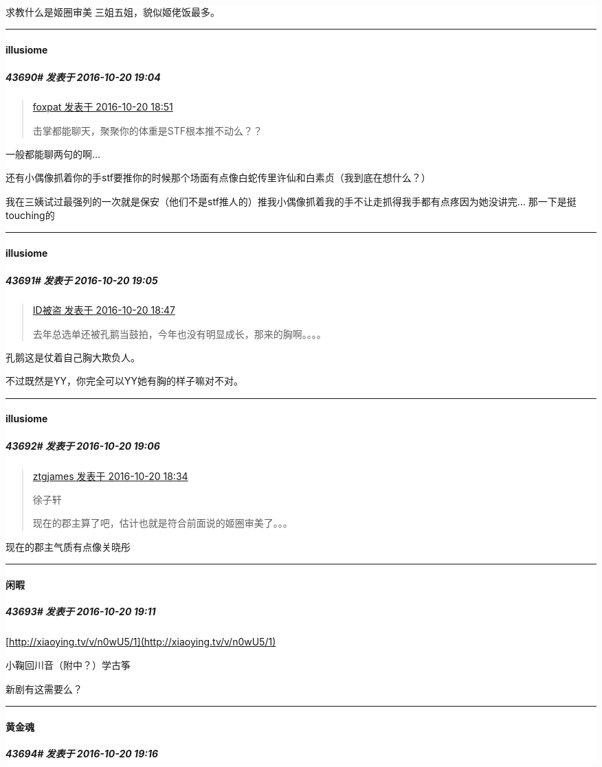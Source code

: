 求教什么是姬圈审美</blockquote>
三姐五姐，貌似姬佬饭最多。

*****

####  illusiome  
##### 43690#       发表于 2016-10-20 19:04

<blockquote><a href="httphttps://bbs.saraba1st.com/2b/forum.php?mod=redirect&amp;goto=findpost&amp;pid=33922875&amp;ptid=1105387" target="_blank">foxpat 发表于 2016-10-20 18:51</a>

击掌都能聊天，聚聚你的体重是STF根本推不动么？？</blockquote>
一般都能聊两句的啊...

还有小偶像抓着你的手stf要推你的时候那个场面有点像白蛇传里许仙和白素贞（我到底在想什么？）

我在三姨试过最强列的一次就是保安（他们不是stf推人的）推我小偶像抓着我的手不让走抓得我手都有点疼因为她没讲完... 那一下是挺touching的

*****

####  illusiome  
##### 43691#       发表于 2016-10-20 19:05

<blockquote><a href="httphttps://bbs.saraba1st.com/2b/forum.php?mod=redirect&amp;goto=findpost&amp;pid=33922849&amp;ptid=1105387" target="_blank">ID被盗 发表于 2016-10-20 18:47</a>

去年总选单还被孔鹅当鼓拍，今年也没有明显成长，那来的胸啊。。。。</blockquote>
孔鹅这是仗着自己胸大欺负人。

不过既然是YY，你完全可以YY她有胸的样子嘛对不对。

*****

####  illusiome  
##### 43692#       发表于 2016-10-20 19:06

<blockquote><a href="httphttps://bbs.saraba1st.com/2b/forum.php?mod=redirect&amp;goto=findpost&amp;pid=33922699&amp;ptid=1105387" target="_blank">ztgjames 发表于 2016-10-20 18:34</a>

徐子轩

现在的郡主算了吧，估计也就是符合前面说的姬圈审美了。。。</blockquote>
现在的郡主气质有点像关晓彤

*****

####  闲暇  
##### 43693#       发表于 2016-10-20 19:11

[http://xiaoying.tv/v/n0wU5/1](http://xiaoying.tv/v/n0wU5/1)

小鞠回川音（附中？）学古筝 

新剧有这需要么？

*****

####  黄金魂  
##### 43694#       发表于 2016-10-20 19:16
